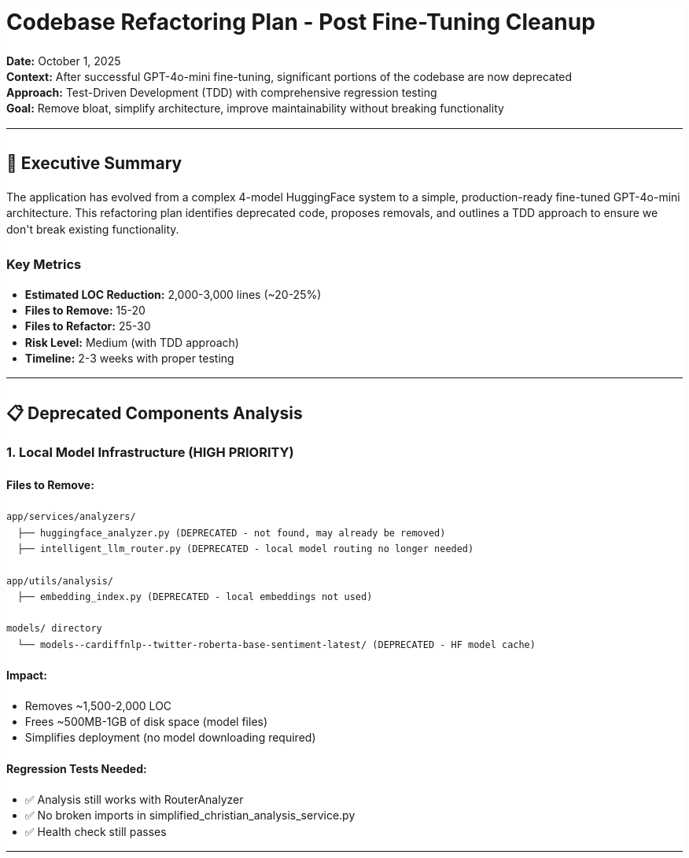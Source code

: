 # Codebase Refactoring Plan - Post Fine-Tuning Cleanup

**Date:** October 1, 2025  
**Context:** After successful GPT-4o-mini fine-tuning, significant portions of the codebase are now deprecated  
**Approach:** Test-Driven Development (TDD) with comprehensive regression testing  
**Goal:** Remove bloat, simplify architecture, improve maintainability without breaking functionality

---

## 🎯 Executive Summary

The application has evolved from a complex 4-model HuggingFace system to a simple, production-ready fine-tuned GPT-4o-mini architecture. This refactoring plan identifies deprecated code, proposes removals, and outlines a TDD approach to ensure we don't break existing functionality.

### **Key Metrics**
- **Estimated LOC Reduction:** 2,000-3,000 lines (~20-25%)
- **Files to Remove:** 15-20
- **Files to Refactor:** 25-30
- **Risk Level:** Medium (with TDD approach)
- **Timeline:** 2-3 weeks with proper testing

---

## 📋 Deprecated Components Analysis

### **1. Local Model Infrastructure (HIGH PRIORITY)**

#### **Files to Remove:**
```
app/services/analyzers/
  ├── huggingface_analyzer.py (DEPRECATED - not found, may already be removed)
  ├── intelligent_llm_router.py (DEPRECATED - local model routing no longer needed)
  
app/utils/analysis/
  ├── embedding_index.py (DEPRECATED - local embeddings not used)
  
models/ directory
  └── models--cardiffnlp--twitter-roberta-base-sentiment-latest/ (DEPRECATED - HF model cache)
```

#### **Impact:** 
- Removes ~1,500-2,000 LOC
- Frees ~500MB-1GB of disk space (model files)
- Simplifies deployment (no model downloading required)

#### **Regression Tests Needed:**
- ✅ Analysis still works with RouterAnalyzer
- ✅ No broken imports in simplified_christian_analysis_service.py
- ✅ Health check still passes

---
